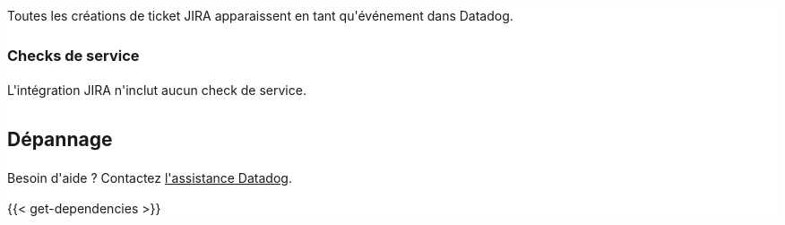 Toutes les créations de ticket JIRA apparaissent en tant qu'événement dans Datadog.

### Checks de service
L'intégration JIRA n'inclut aucun check de service.

## Dépannage
Besoin d'aide ? Contactez [l'assistance Datadog][2].


[1]: https://app.datadoghq.com/account/settings#integrations/jira
[2]: https://docs.datadoghq.com/fr/help


{{< get-dependencies >}}